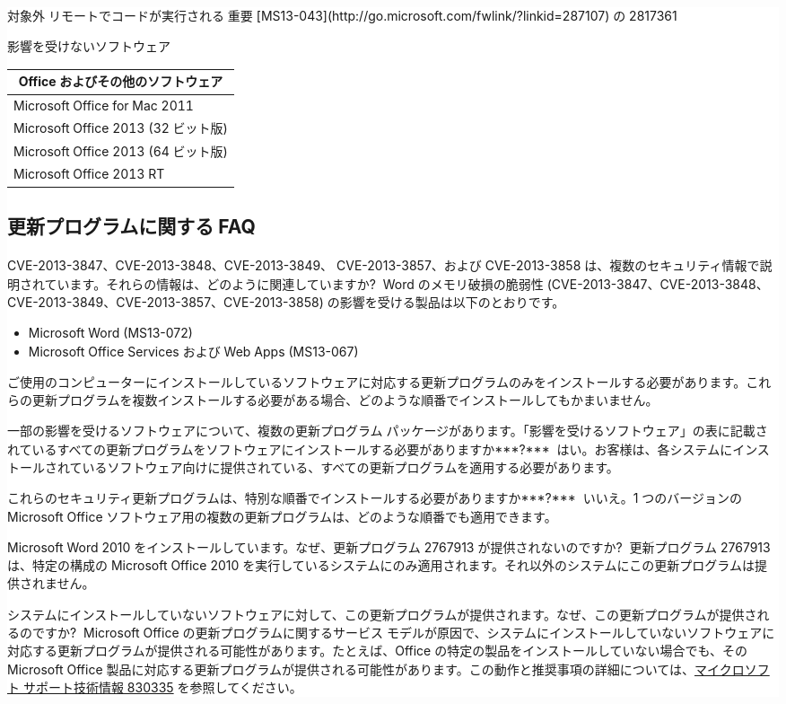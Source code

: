 </td>
<td style="border:1px solid black;">
対象外
</td>
<td style="border:1px solid black;">
リモートでコードが実行される
</td>
<td style="border:1px solid black;">
重要
</td>
<td style="border:1px solid black;">
[MS13-043](http://go.microsoft.com/fwlink/?linkid=287107) の 2817361
</td>
</tr>
</table>
 

影響を受けないソフトウェア

| Office およびその他のソフトウェア   |
|-------------------------------------|
| Microsoft Office for Mac 2011       |
| Microsoft Office 2013 (32 ビット版) |
| Microsoft Office 2013 (64 ビット版) |
| Microsoft Office 2013 RT            |

更新プログラムに関する FAQ
--------------------------

<span></span>
CVE-2013-3847、CVE-2013-3848、CVE-2013-3849、 CVE-2013-3857、および CVE-2013-3858 は、複数のセキュリティ情報で説明されています。それらの情報は、どのように関連していますか? 
Word のメモリ破損の脆弱性 (CVE-2013-3847、CVE-2013-3848、CVE-2013-3849、CVE-2013-3857、CVE-2013-3858) の影響を受ける製品は以下のとおりです。

-   Microsoft Word (MS13-072)
-   Microsoft Office Services および Web Apps (MS13-067)

ご使用のコンピューターにインストールしているソフトウェアに対応する更新プログラムのみをインストールする必要があります。これらの更新プログラムを複数インストールする必要がある場合、どのような順番でインストールしてもかまいません。

一部の影響を受けるソフトウェアについて、複数の更新プログラム パッケージがあります。「影響を受けるソフトウェア」の表に記載されているすべての更新プログラムをソフトウェアにインストールする必要がありますか***?*** 
はい。お客様は、各システムにインストールされているソフトウェア向けに提供されている、すべての更新プログラムを適用する必要があります。

これらのセキュリティ更新プログラムは、特別な順番でインストールする必要がありますか***?*** 
いいえ。1 つのバージョンの Microsoft Office ソフトウェア用の複数の更新プログラムは、どのような順番でも適用できます。

Microsoft Word 2010 をインストールしています。なぜ、更新プログラム 2767913 が提供されないのですか? 
更新プログラム 2767913 は、特定の構成の Microsoft Office 2010 を実行しているシステムにのみ適用されます。それ以外のシステムにこの更新プログラムは提供されません。

システムにインストールしていないソフトウェアに対して、この更新プログラムが提供されます。なぜ、この更新プログラムが提供されるのですか? 
Microsoft Office の更新プログラムに関するサービス モデルが原因で、システムにインストールしていないソフトウェアに対応する更新プログラムが提供される可能性があります。たとえば、Office の特定の製品をインストールしていない場合でも、その Microsoft Office 製品に対応する更新プログラムが提供される可能性があります。この動作と推奨事項の詳細については、[マイクロソフト サポート技術情報 830335](http://support.microsoft.com/kb/830335/ja) を参照してください。
